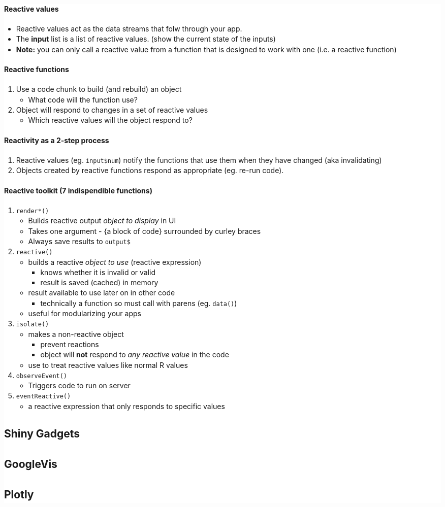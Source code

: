 #### Reactive values

* Reactive values act as the data streams that folw through your app.
* The **input** list is a list of reactive values. (show the current state of the inputs)
* **Note:** you can only call a reactive value from a function that is designed to work with one (i.e. a reactive function)

#### Reactive functions

1. Use a code chunk to build (and rebuild) an object
    * What code will the function use?
2. Object will respond to changes in a set of reactive values
    * Which reactive values will the object respond to?
    
#### Reactivity as a 2-step process

1. Reactive values (eg. `input$num`) notify the functions that use them when they have changed (aka invalidating) 
2. Objects created by reactive functions respond as appropriate (eg. re-run code). 
    
#### Reactive toolkit (7 indispendible functions)

1. `render*()`
    * Builds reactive output *object to display* in UI
    * Takes one argument - {a block of code} surrounded by curley braces
    * Always save results to `output$`
2. `reactive()`
    * builds a reactive *object to use* (reactive expression)
        - knows whether it is invalid or valid
        - result is saved (cached) in memory
    * result available to use later on in other code
        - technically a function so must call with parens (eg. `data()`)
    * useful for modularizing your apps
3. `isolate()`
    * makes a non-reactive object
        - prevent reactions 
        - object will **not** respond to *any reactive value* in the code
    * use to treat reactive values like normal R values
4. `observeEvent()`
    * Triggers code to run on server
5. `eventReactive()`
    * a reactive expression that only responds to specific values





## Shiny Gadgets

## GoogleVis

## Plotly
